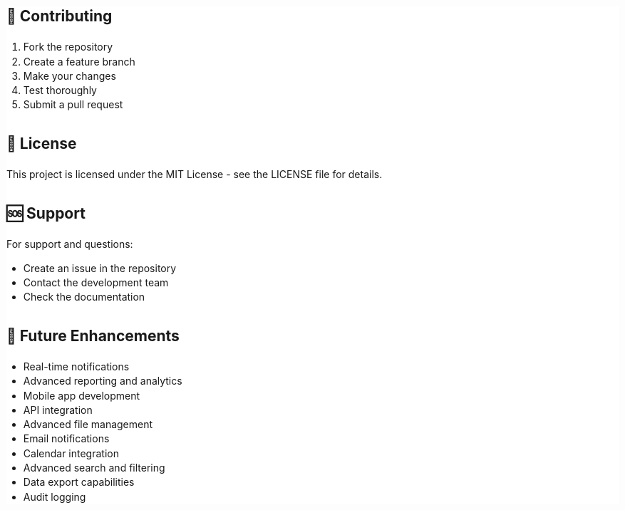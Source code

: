 ## 🤝 Contributing

1. Fork the repository
2. Create a feature branch
3. Make your changes
4. Test thoroughly
5. Submit a pull request

## 📝 License

This project is licensed under the MIT License - see the LICENSE file for details.

## 🆘 Support

For support and questions:
- Create an issue in the repository
- Contact the development team
- Check the documentation

## 🔄 Future Enhancements

- Real-time notifications
- Advanced reporting and analytics
- Mobile app development
- API integration
- Advanced file management
- Email notifications
- Calendar integration
- Advanced search and filtering
- Data export capabilities
- Audit logging
